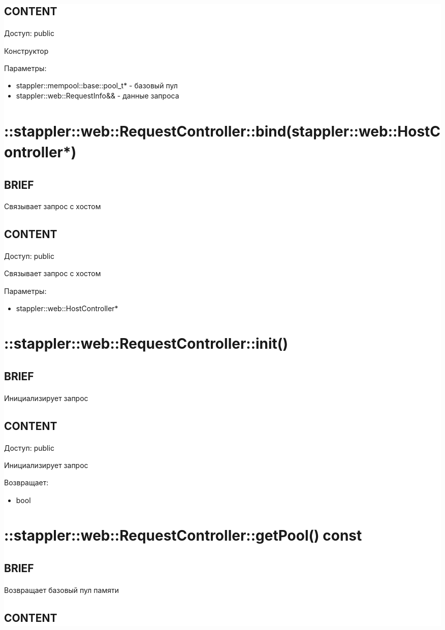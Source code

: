## CONTENT

Доступ: public

Конструктор

Параметры:
* stappler::mempool::base::pool_t* - базовый пул
* stappler::web::RequestInfo&& - данные запроса


# ::stappler::web::RequestController::bind(stappler::web::HostController*)

## BRIEF

Связывает запрос с хостом

## CONTENT

Доступ: public

Связывает запрос с хостом

Параметры:
* stappler::web::HostController*


# ::stappler::web::RequestController::init()

## BRIEF

Инициализирует запрос

## CONTENT

Доступ: public

Инициализирует запрос

Возвращает:
* bool

# ::stappler::web::RequestController::getPool() const

## BRIEF

Возвращает базовый пул памяти

## CONTENT
